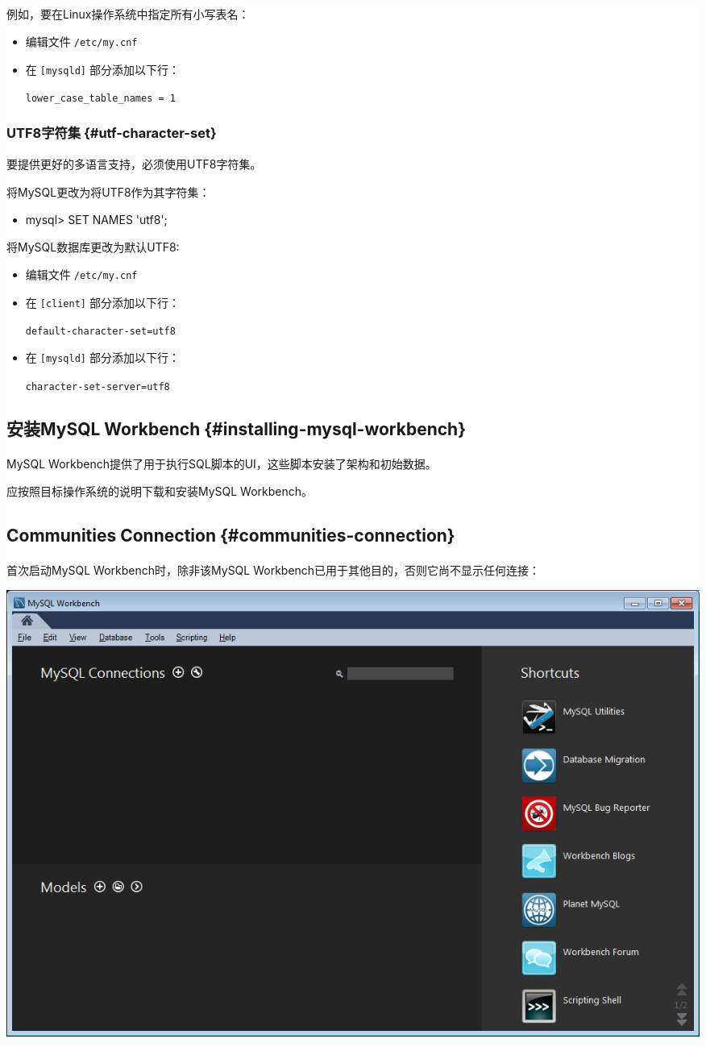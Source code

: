 例如，要在Linux操作系统中指定所有小写表名：

* 编辑文件 `/etc/my.cnf`
* 在 `[mysqld]` 部分添加以下行：

   `lower_case_table_names = 1`

### UTF8字符集 {#utf-character-set}

要提供更好的多语言支持，必须使用UTF8字符集。

将MySQL更改为将UTF8作为其字符集：

* mysql> SET NAMES &#39;utf8&#39;;

将MySQL数据库更改为默认UTF8:

* 编辑文件 `/etc/my.cnf`
* 在 `[client]` 部分添加以下行：

   `default-character-set=utf8`

* 在 `[mysqld]` 部分添加以下行：

   `character-set-server=utf8`

## 安装MySQL Workbench {#installing-mysql-workbench}

MySQL Workbench提供了用于执行SQL脚本的UI，这些脚本安装了架构和初始数据。

应按照目标操作系统的说明下载和安装MySQL Workbench。

## Communities Connection {#communities-connection}

首次启动MySQL Workbench时，除非该MySQL Workbench已用于其他目的，否则它尚不显示任何连接：

![chlimage_1-104](assets/chlimage_1-104.png)
